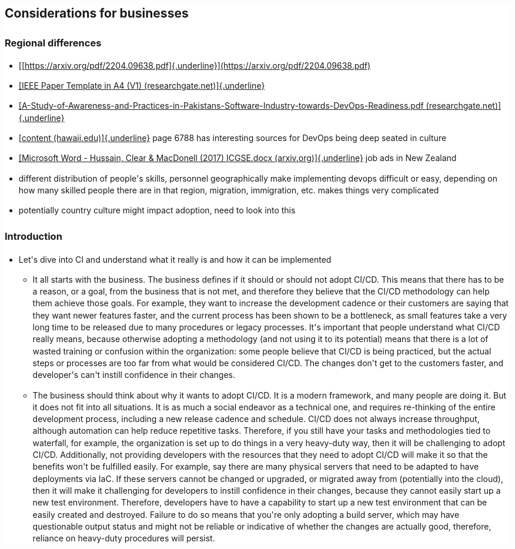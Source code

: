 ﻿## Considerations for businesses

### Regional differences

-   [[https://arxiv.org/pdf/2204.09638.pdf]{.underline}](https://arxiv.org/pdf/2204.09638.pdf)

-   [[IEEE Paper Template in A4 (V1) (researchgate.net)]{.underline}](https://www.researchgate.net/profile/Indika-Perera-3/publication/312963879_Evaluating_the_impact_of_DevOps_practice_in_Sri_Lankan_software_development_organizations/links/5a9b7007aca2721e3f302b0d/Evaluating-the-impact-of-DevOps-practice-in-Sri-Lankan-software-development-organizations.pdf)

-   [[A-Study-of-Awareness-and-Practices-in-Pakistans-Software-Industry-towards-DevOps-Readiness.pdf (researchgate.net)]{.underline}](https://www.researchgate.net/profile/Imran-Imran-19/publication/359347861_A_Study_of_Awareness_and_Practices_in_Pakistan's_Software_Industry_towards_DevOps_Readiness/links/623631c6d545b7729404310d/A-Study-of-Awareness-and-Practices-in-Pakistans-Software-Industry-towards-DevOps-Readiness.pdf)

-   [[content (hawaii.edu)]{.underline}](https://scholarspace.manoa.hawaii.edu/server/api/core/bitstreams/c86180b7-4583-402f-8d32-94597c0351b4/content) page 6788 has interesting sources for DevOps being deep seated in culture

-   [[Microsoft Word - Hussain, Clear & MacDonell (2017) ICGSE.docx (arxiv.org)]{.underline}](https://arxiv.org/ftp/arxiv/papers/2104/2104.00881.pdf) job ads in New Zealand

-   different distribution of people's skills, personnel geographically make implementing devops difficult or easy, depending on how many skilled people there are in that region, migration, immigration, etc. makes things very complicated

-   potentially country culture might impact adoption, need to look into this

### Introduction

-   Let's dive into CI and understand what it really is and how it can be implemented

    -   It all starts with the business. The business defines if it should or should not adopt CI/CD. This means that there has to be a reason, or a goal, from the business that is not met, and therefore they believe that the CI/CD methodology can help them achieve those goals. For example, they want to increase the development cadence or their customers are saying that they want newer features faster, and the current process has been shown to be a bottleneck, as small features take a very long time to be released due to many procedures or legacy processes. It's important that people understand what CI/CD really means, because otherwise adopting a methodology (and not using it to its potential) means that there is a lot of wasted training or confusion within the organization: some people believe that CI/CD is being practiced, but the actual steps or processes are too far from what would be considered CI/CD. The changes don't get to the customers faster, and developer's can't instill confidence in their changes.

    -   The business should think about why it wants to adopt CI/CD. It is a modern framework, and many people are doing it. But it does not fit into all situations. It is as much a social endeavor as a technical one, and requires re-thinking of the entire development process, including a new release cadence and schedule. CI/CD does not always increase throughput, although automation can help reduce repetitive tasks. Therefore, if you still have your tasks and methodologies tied to waterfall, for example, the organization is set up to do things in a very heavy-duty way, then it will be challenging to adopt CI/CD. Additionally, not providing developers with the resources that they need to adopt CI/CD will make it so that the benefits won't be fulfilled easily. For example, say there are many physical servers that need to be adapted to have deployments via IaC. If these servers cannot be changed or upgraded, or migrated away from (potentially into the cloud), then it will make it challenging for developers to instill confidence in their changes, because they cannot easily start up a new test environment. Therefore, developers have to have a capability to start up a new test environment that can be easily created and destroyed. Failure to do so means that you're only adopting a build server, which may have questionable output status and might not be reliable or indicative of whether the changes are actually good, therefore, reliance on heavy-duty procedures will persist.
